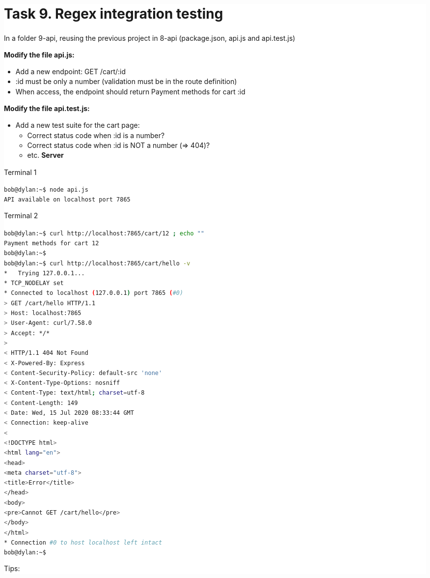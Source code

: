 # Task 9. Regex integration testing

In a folder 9-api, reusing the previous project in 8-api (package.json, api.js and api.test.js)

**Modify the file api.js:**

- Add a new endpoint: GET /cart/:id
- :id must be only a number (validation must be in the route definition)
- When access, the endpoint should return Payment methods for cart :id

**Modify the file api.test.js:**

- Add a new test suite for the cart page:
	- Correct status code when :id is a number?
	- Correct status code when :id is NOT a number (=> 404)?
	- etc.
**Server**

Terminal 1
```bash
bob@dylan:~$ node api.js
API available on localhost port 7865
```
Terminal 2
```bash
bob@dylan:~$ curl http://localhost:7865/cart/12 ; echo ""
Payment methods for cart 12
bob@dylan:~$ 
bob@dylan:~$ curl http://localhost:7865/cart/hello -v
*   Trying 127.0.0.1...
* TCP_NODELAY set
* Connected to localhost (127.0.0.1) port 7865 (#0)
> GET /cart/hello HTTP/1.1
> Host: localhost:7865
> User-Agent: curl/7.58.0
> Accept: */*
> 
< HTTP/1.1 404 Not Found
< X-Powered-By: Express
< Content-Security-Policy: default-src 'none'
< X-Content-Type-Options: nosniff
< Content-Type: text/html; charset=utf-8
< Content-Length: 149
< Date: Wed, 15 Jul 2020 08:33:44 GMT
< Connection: keep-alive
< 
<!DOCTYPE html>
<html lang="en">
<head>
<meta charset="utf-8">
<title>Error</title>
</head>
<body>
<pre>Cannot GET /cart/hello</pre>
</body>
</html>
* Connection #0 to host localhost left intact
bob@dylan:~$ 
```
Tips:
